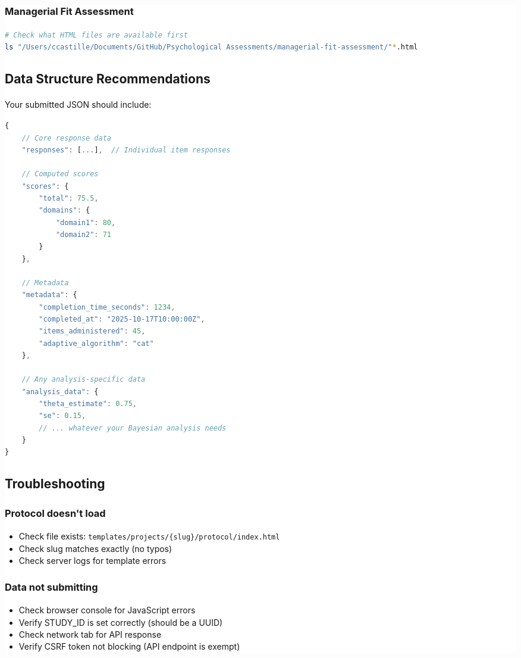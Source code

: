 ### Managerial Fit Assessment

```bash
# Check what HTML files are available first
ls "/Users/ccastille/Documents/GitHub/Psychological Assessments/managerial-fit-assessment/"*.html
```

## Data Structure Recommendations

Your submitted JSON should include:

```javascript
{
    // Core response data
    "responses": [...],  // Individual item responses
    
    // Computed scores
    "scores": {
        "total": 75.5,
        "domains": {
            "domain1": 80,
            "domain2": 71
        }
    },
    
    // Metadata
    "metadata": {
        "completion_time_seconds": 1234,
        "completed_at": "2025-10-17T10:00:00Z",
        "items_administered": 45,
        "adaptive_algorithm": "cat"
    },
    
    // Any analysis-specific data
    "analysis_data": {
        "theta_estimate": 0.75,
        "se": 0.15,
        // ... whatever your Bayesian analysis needs
    }
}
```

## Troubleshooting

### Protocol doesn't load
- Check file exists: `templates/projects/{slug}/protocol/index.html`
- Check slug matches exactly (no typos)
- Check server logs for template errors

### Data not submitting
- Check browser console for JavaScript errors
- Verify STUDY_ID is set correctly (should be a UUID)
- Check network tab for API response
- Verify CSRF token not blocking (API endpoint is exempt)
